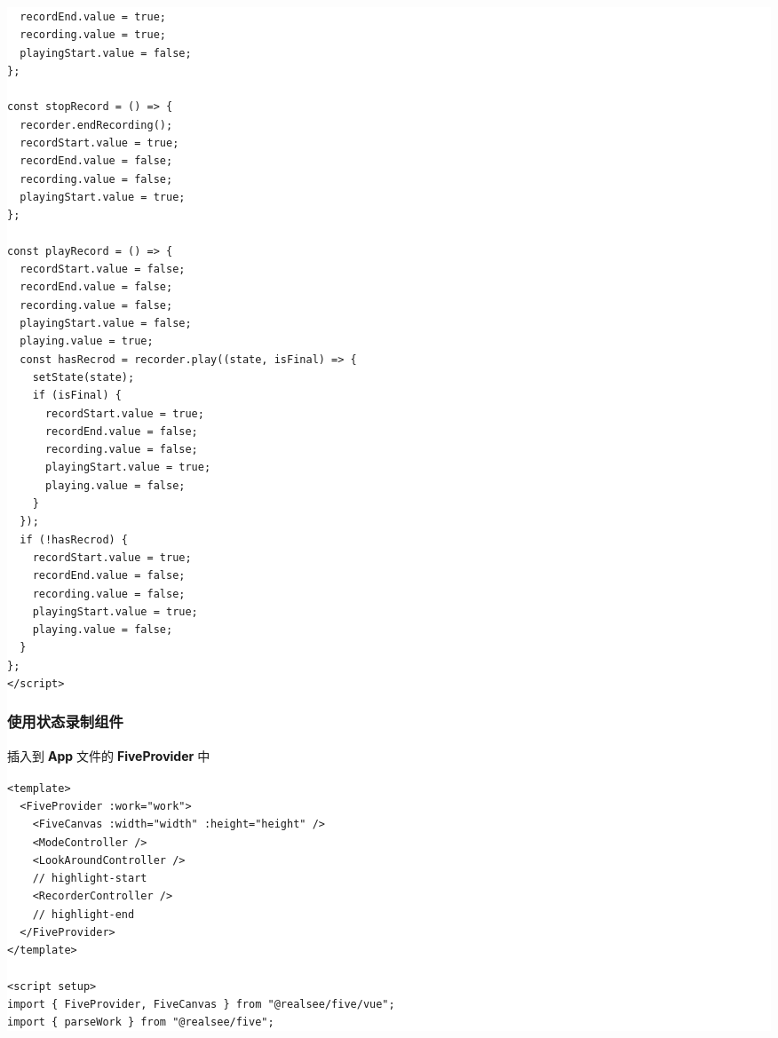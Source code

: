 ```vue title="src/3.recording-state/RecorderController.vue"
  recordEnd.value = true;
  recording.value = true;
  playingStart.value = false;
};

const stopRecord = () => {
  recorder.endRecording();
  recordStart.value = true;
  recordEnd.value = false;
  recording.value = false;
  playingStart.value = true;
};

const playRecord = () => {
  recordStart.value = false;
  recordEnd.value = false;
  recording.value = false;
  playingStart.value = false;
  playing.value = true;
  const hasRecrod = recorder.play((state, isFinal) => {
    setState(state);
    if (isFinal) {
      recordStart.value = true;
      recordEnd.value = false;
      recording.value = false;
      playingStart.value = true;
      playing.value = false;
    }
  });
  if (!hasRecrod) {
    recordStart.value = true;
    recordEnd.value = false;
    recording.value = false;
    playingStart.value = true;
    playing.value = false;
  }
};
</script>
```

</TabItem>
</Tabs>

### 使用状态录制组件

插入到 **App** 文件的 **FiveProvider** 中

<Tabs>
<TabItem value="JavaScript" label="JavaScript">

```vue title="src/3.recording-state/App.vue"
<template>
  <FiveProvider :work="work">
    <FiveCanvas :width="width" :height="height" />
    <ModeController />
    <LookAroundController />
    // highlight-start
    <RecorderController />
    // highlight-end
  </FiveProvider>
</template>

<script setup>
import { FiveProvider, FiveCanvas } from "@realsee/five/vue";
import { parseWork } from "@realsee/five";
```